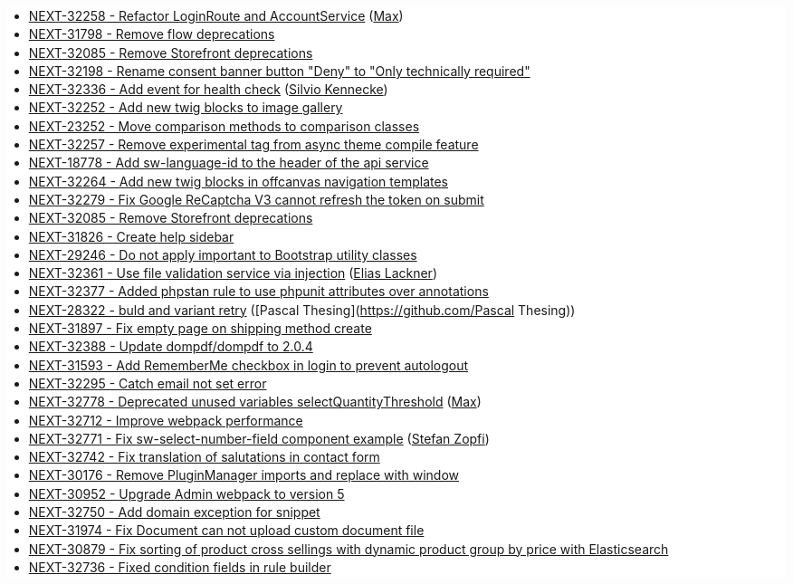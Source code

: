 *  [NEXT-32258 - Refactor LoginRoute and AccountService](./changelog/release-6-6-0-0/2023-12-07-refactor-loginroute-and-accountservice.md) ([Max](https://github.com/aragon999))
*  [NEXT-31798 - Remove flow deprecations](./changelog/release-6-6-0-0/2023-12-07-remove-flow-deprecations.md)
*  [NEXT-32085 - Remove Storefront deprecations](./changelog/release-6-6-0-0/2023-12-07-remove-storefront-deprecations.md)
*  [NEXT-32198 - Rename consent banner button "Deny" to "Only technically required"](./changelog/release-6-6-0-0/2023-12-07-rename-consent-banner-button.md)
*  [NEXT-32336 - Add event for health check](./changelog/release-6-6-0-0/2023-12-08-add-event-for-health-check.md) ([Silvio Kennecke](https://github.com/silviokennecke))
*  [NEXT-32252 - Add new twig blocks to image gallery](./changelog/release-6-6-0-0/2023-12-08-add-new-twig-blocks-to-image-gallery.md)
*  [NEXT-23252 - Move comparison methods to comparison classes](./changelog/release-6-6-0-0/2023-12-08-move-comparison-methods-to-comparison-classes.md)
*  [NEXT-32257 - Remove experimental tag from async theme compile feature](./changelog/release-6-6-0-0/2023-12-08-remove-experimental-from-aync-theme-compile.md)
*  [NEXT-18778 - Add sw-language-id to the header of the api service](./changelog/release-6-6-0-0/2023-12-11-add-language-id-to-api-service-header.md)
*  [NEXT-32264 - Add new twig blocks in offcanvas navigation templates](./changelog/release-6-6-0-0/2023-12-11-add-new-blocks-in-offcanvas-navigation-templates.md)
*  [NEXT-32279 - Fix Google ReCaptcha V3 cannot refresh the token on submit](./changelog/release-6-6-0-0/2023-12-11-fix-google-recaptcha-v3-cannot-refresh-the-token-on-submit.md)
*  [NEXT-32085 - Remove Storefront deprecations](./changelog/release-6-6-0-0/2023-12-11-remove-storefront-deprecations.md)
*  [NEXT-31826 - Create help sidebar](./changelog/release-6-6-0-0/2023-12-13-create-help-sidebar.md)
*  [NEXT-29246 - Do not apply important to Bootstrap utility classes](./changelog/release-6-6-0-0/2023-12-13-do-not-apply-important-to-bootstrap-utility-classes.md)
*  [NEXT-32361 - Use file validation service via injection](./changelog/release-6-6-0-0/2023-12-13-use-file-validation-service-via-injection.md) ([Elias Lackner](https://github.com/lacknere))
*  [NEXT-32377 - Added phpstan rule to use phpunit attributes over annotations](./changelog/release-6-6-0-0/2023-12-14-added-phpstan-rule-to-use-phpunit-attributes-over-annotations.md)
*  [NEXT-28322 - buld and variant retry](./changelog/release-6-6-0-0/2023-12-14-buld-and-variant-retry.md) ([Pascal Thesing](https://github.com/Pascal Thesing))
*  [NEXT-31897 - Fix empty page on shipping method create](./changelog/release-6-6-0-0/2023-12-14-fix-empty-page-on-shipping-method.md)
*  [NEXT-32388 - Update dompdf/dompdf to 2.0.4](./changelog/release-6-6-0-0/2023-12-14-update-dompdf-to-2-0-4.md)
*  [NEXT-31593 - Add RememberMe checkbox in login to prevent autologout](./changelog/release-6-6-0-0/2023-12-15-add-rememberme-checkbox-in-login-to-prevent-autologout.md)
*  [NEXT-32295 - Catch email not set error](./changelog/release-6-6-0-0/2023-12-15-catch-email-not-set-error.md)
*  [NEXT-32778 - Deprecated unused variables selectQuantityThreshold](./changelog/release-6-6-0-0/2023-12-18-deprecated-unused-variables-selectquantitythreshold.md) ([Max](https://github.com/aragon999))
*  [NEXT-32712 - Improve webpack performance](./changelog/release-6-6-0-0/2023-12-18-improve-webpack-performance.md)
*  [NEXT-32771 - Fix sw-select-number-field component example](./changelog/release-6-6-0-0/2023-12-19-fix-sw-select-number-field-component-example.md) ([Stefan Zopfi](https://github.com/stefan-lt))
*  [NEXT-32742 - Fix translation of salutations in contact form](./changelog/release-6-6-0-0/2023-12-19-fix-translation-of-salutations-in-contact-form.md)
*  [NEXT-30176 - Remove PluginManager imports and replace with window](./changelog/release-6-6-0-0/2023-12-19-remove-pluginmanager-imports.md)
*  [NEXT-30952 - Upgrade Admin webpack to version 5](./changelog/release-6-6-0-0/2023-12-19-upgrade-admin-webpack-to-version-5.md)
*  [NEXT-32750 - Add domain exception for snippet](./changelog/release-6-6-0-0/2023-12-20-add-domain-exception-for-snippet.md)
*  [NEXT-31974 - Fix Document can not upload custom document file](./changelog/release-6-6-0-0/2023-12-20-fix-document-can-not-upload-custom-document-file.md)
*  [NEXT-30879 - Fix sorting of product cross sellings with dynamic product group by price with Elasticsearch](./changelog/release-6-6-0-0/2023-12-20-fix-sorting-of-product-cross-sellings-with-dynamic-product-group-by-price-with-elasticsearch.md)
*  [NEXT-32736 - Fixed condition fields in rule builder](./changelog/release-6-6-0-0/2023-12-20-fixed-condition-fields.md)